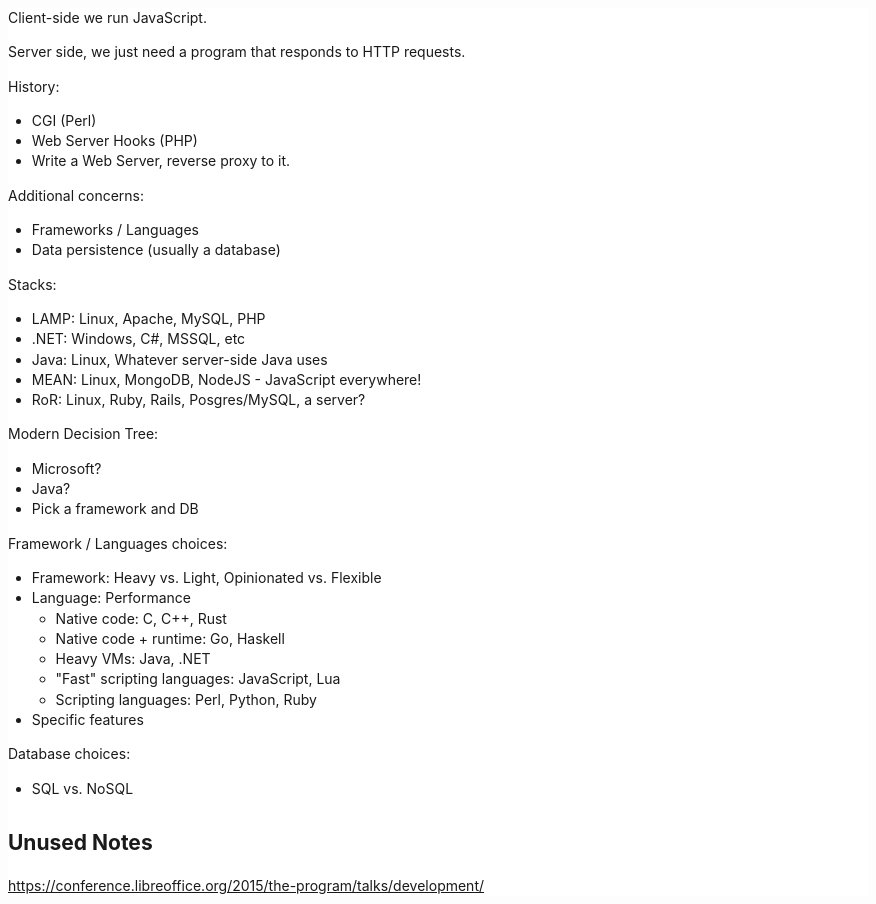 Client-side we run JavaScript.

Server side, we just need a program that responds to HTTP requests.

History:

 - CGI (Perl)
 - Web Server Hooks (PHP)
 - Write a Web Server, reverse proxy to it.

Additional concerns:

 - Frameworks / Languages
 - Data persistence (usually a database)

Stacks:

 - LAMP: Linux, Apache, MySQL, PHP
 - .NET: Windows, C#, MSSQL, etc
 - Java: Linux, Whatever server-side Java uses
 - MEAN: Linux, MongoDB, NodeJS - JavaScript everywhere!
 - RoR:  Linux, Ruby, Rails, Posgres/MySQL, a server?

Modern Decision Tree:

 - Microsoft?
 - Java?
 - Pick a framework and DB

Framework / Languages choices:

 - Framework: Heavy vs. Light, Opinionated vs. Flexible
 - Language: Performance
   - Native code: C, C++, Rust
   - Native code + runtime: Go, Haskell
   - Heavy VMs: Java, .NET
   - "Fast" scripting languages: JavaScript, Lua
   - Scripting languages: Perl, Python, Ruby
 - Specific features 

Database choices:

 - SQL vs. NoSQL


## Unused Notes

https://conference.libreoffice.org/2015/the-program/talks/development/
